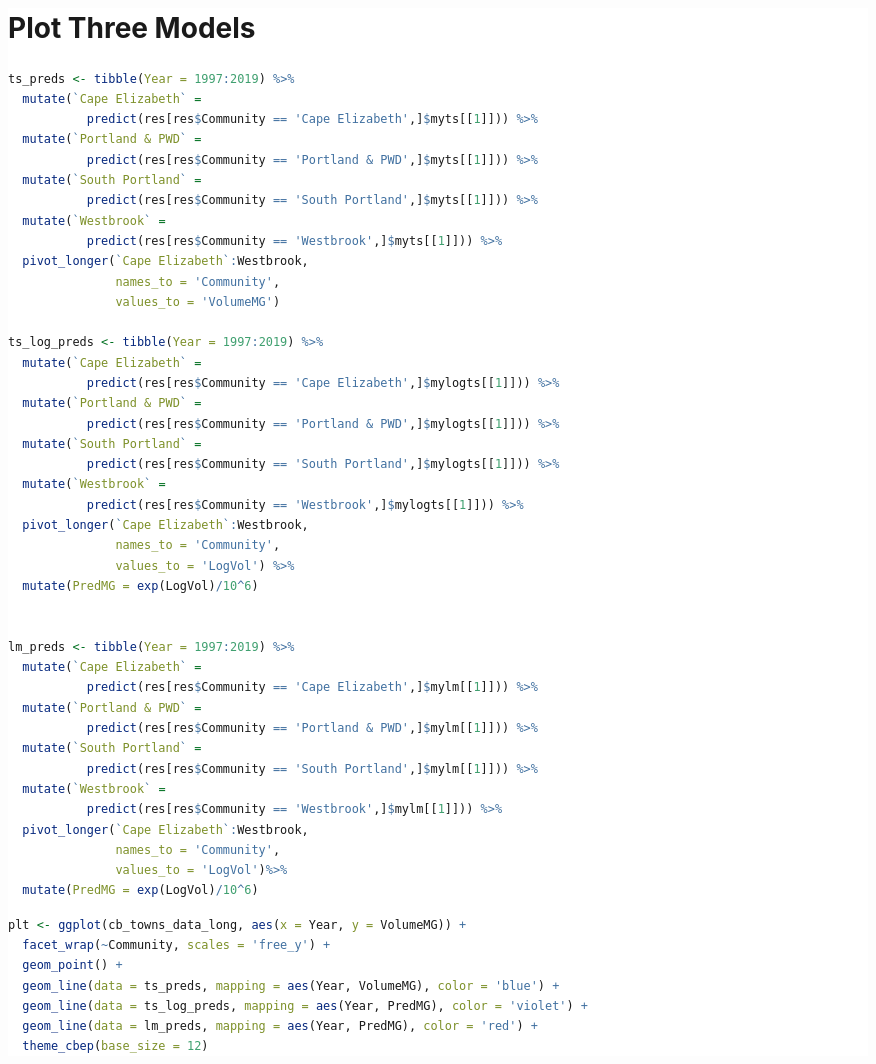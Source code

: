 # Plot Three Models

``` r
ts_preds <- tibble(Year = 1997:2019) %>%
  mutate(`Cape Elizabeth` = 
           predict(res[res$Community == 'Cape Elizabeth',]$myts[[1]])) %>%
  mutate(`Portland & PWD` = 
           predict(res[res$Community == 'Portland & PWD',]$myts[[1]])) %>%
  mutate(`South Portland` = 
           predict(res[res$Community == 'South Portland',]$myts[[1]])) %>%
  mutate(`Westbrook` = 
           predict(res[res$Community == 'Westbrook',]$myts[[1]])) %>%
  pivot_longer(`Cape Elizabeth`:Westbrook, 
               names_to = 'Community', 
               values_to = 'VolumeMG')

ts_log_preds <- tibble(Year = 1997:2019) %>%
  mutate(`Cape Elizabeth` = 
           predict(res[res$Community == 'Cape Elizabeth',]$mylogts[[1]])) %>%
  mutate(`Portland & PWD` = 
           predict(res[res$Community == 'Portland & PWD',]$mylogts[[1]])) %>%
  mutate(`South Portland` = 
           predict(res[res$Community == 'South Portland',]$mylogts[[1]])) %>%
  mutate(`Westbrook` = 
           predict(res[res$Community == 'Westbrook',]$mylogts[[1]])) %>%
  pivot_longer(`Cape Elizabeth`:Westbrook, 
               names_to = 'Community', 
               values_to = 'LogVol') %>%
  mutate(PredMG = exp(LogVol)/10^6)


lm_preds <- tibble(Year = 1997:2019) %>%
  mutate(`Cape Elizabeth` = 
           predict(res[res$Community == 'Cape Elizabeth',]$mylm[[1]])) %>%
  mutate(`Portland & PWD` = 
           predict(res[res$Community == 'Portland & PWD',]$mylm[[1]])) %>%
  mutate(`South Portland` = 
           predict(res[res$Community == 'South Portland',]$mylm[[1]])) %>%
  mutate(`Westbrook` = 
           predict(res[res$Community == 'Westbrook',]$mylm[[1]])) %>%
  pivot_longer(`Cape Elizabeth`:Westbrook, 
               names_to = 'Community', 
               values_to = 'LogVol')%>%
  mutate(PredMG = exp(LogVol)/10^6)
```

``` r
plt <- ggplot(cb_towns_data_long, aes(x = Year, y = VolumeMG)) +
  facet_wrap(~Community, scales = 'free_y') +
  geom_point() +
  geom_line(data = ts_preds, mapping = aes(Year, VolumeMG), color = 'blue') +
  geom_line(data = ts_log_preds, mapping = aes(Year, PredMG), color = 'violet') +
  geom_line(data = lm_preds, mapping = aes(Year, PredMG), color = 'red') +
  theme_cbep(base_size = 12)
```
